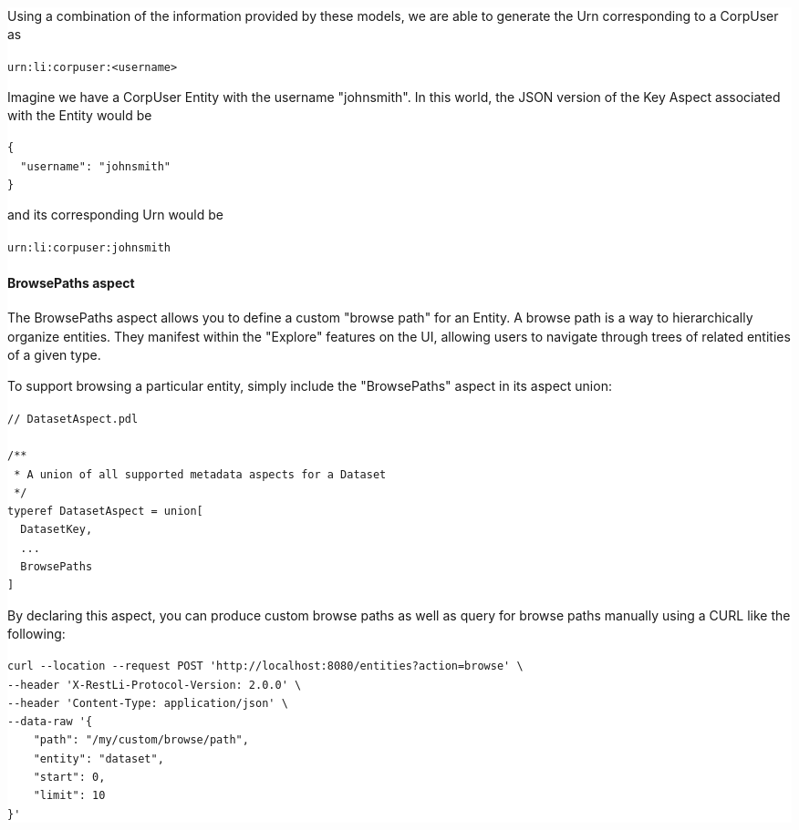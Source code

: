 Using a combination of the information provided by these models, we are able to generate the Urn corresponding to a CorpUser as 

```
urn:li:corpuser:<username>
```

Imagine we have a CorpUser Entity with the username "johnsmith". In this world, the JSON version of the Key Aspect associated with the Entity would be 

```aidl
{
  "username": "johnsmith"
}
```

and its corresponding Urn would be

```aidl
urn:li:corpuser:johnsmith 
```

#### BrowsePaths aspect

The BrowsePaths aspect allows you to define a custom "browse path" for an Entity. A browse path is a way to hierarchically organize
entities. They manifest within the "Explore" features on the UI, allowing users to navigate through trees of related entities of a given type. 

To support browsing a particular entity, simply include the "BrowsePaths" aspect in its aspect union: 

```aidl
// DatasetAspect.pdl

/**
 * A union of all supported metadata aspects for a Dataset
 */
typeref DatasetAspect = union[
  DatasetKey,
  ...
  BrowsePaths
]
```

By declaring this aspect, you can produce custom browse paths as well as query for browse paths manually using a CURL like the following:

```aidl
curl --location --request POST 'http://localhost:8080/entities?action=browse' \
--header 'X-RestLi-Protocol-Version: 2.0.0' \
--header 'Content-Type: application/json' \
--data-raw '{
    "path": "/my/custom/browse/path",
    "entity": "dataset",
    "start": 0,
    "limit": 10
}'
```
